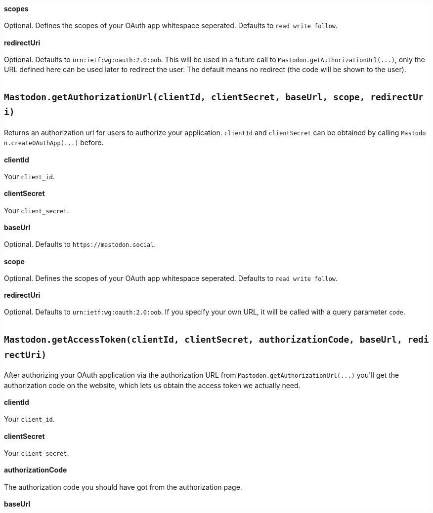 **scopes**

Optional. Defines the scopes of your OAuth app whitespace seperated. Defaults to `read write follow`.

**redirectUri**

Optional. Defaults to `urn:ietf:wg:oauth:2.0:oob`. This will be used in a future call to `Mastodon.getAuthorizationUrl(...)`, only the URL defined here can be used later to redirect the user. The default means no redirect (the code will be shown to the user).

## `Mastodon.getAuthorizationUrl(clientId, clientSecret, baseUrl, scope, redirectUri)`
Returns an authorization url for users to authorize your application.
`clientId` and `clientSecret` can be obtained by calling `Mastodon.createOAuthApp(...)` before.

**clientId**

Your `client_id`.

**clientSecret**

Your `client_secret`.

**baseUrl**

Optional. Defaults to `https://mastodon.social`.

**scope**

Optional. Defines the scopes of your OAuth app whitespace seperated. Defaults to `read write follow`.

**redirectUri**

Optional. Defaults to `urn:ietf:wg:oauth:2.0:oob`. If you specify your own URL, it will be called with a query parameter `code`.

## `Mastodon.getAccessToken(clientId, clientSecret, authorizationCode, baseUrl, redirectUri)`
After authorizing your OAuth application via the authorization URL from `Mastodon.getAuthorizationUrl(...)`
you'll get the authorization code on the website, which lets us obtain the access token we actually need.

**clientId**

Your `client_id`.

**clientSecret**

Your `client_secret`.

**authorizationCode**

The authorization code you should have got from the authorization page.

**baseUrl**
